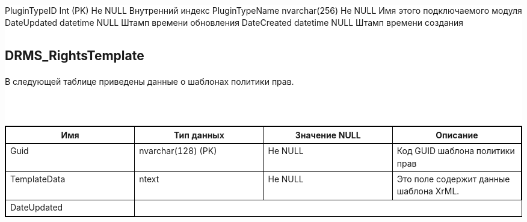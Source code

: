 <tbody>
<tr class="odd">
<td style="border:1px solid black;">PluginTypeID</td>
<td style="border:1px solid black;">Int (PK)</td>
<td style="border:1px solid black;">Не NULL</td>
<td style="border:1px solid black;">Внутренний индекс</td>
</tr>
<tr class="even">
<td style="border:1px solid black;">PluginTypeName</td>
<td style="border:1px solid black;">nvarchar(256)</td>
<td style="border:1px solid black;">Не NULL</td>
<td style="border:1px solid black;">Имя этого подключаемого модуля</td>
</tr>
<tr class="odd">
<td style="border:1px solid black;">DateUpdated</td>
<td style="border:1px solid black;">datetime</td>
<td style="border:1px solid black;">NULL</td>
<td style="border:1px solid black;">Штамп времени обновления</td>
</tr>
<tr class="even">
<td style="border:1px solid black;">DateCreated</td>
<td style="border:1px solid black;">datetime</td>
<td style="border:1px solid black;">NULL</td>
<td style="border:1px solid black;">Штамп времени создания</td>
</tr>
</tbody>
</table>
  
DRMS\_RightsTemplate  
--------------------
  
В следующей таблице приведены данные о шаблонах политики прав.
  
###  

 
<table style="border:1px solid black;">
<colgroup>
<col width="25%" />
<col width="25%" />
<col width="25%" />
<col width="25%" />
</colgroup>
<thead>
<tr class="header">
<th style="border:1px solid black;" >Имя</th>
<th style="border:1px solid black;" >Тип данных</th>
<th style="border:1px solid black;" >Значение NULL</th>
<th style="border:1px solid black;" >Описание</th>
</tr>
</thead>
<tbody>
<tr class="odd">
<td style="border:1px solid black;">Guid</td>
<td style="border:1px solid black;">nvarchar(128) (PK)</td>
<td style="border:1px solid black;">Не NULL</td>
<td style="border:1px solid black;">Код GUID шаблона политики прав</td>
</tr>
<tr class="even">
<td style="border:1px solid black;">TemplateData</td>
<td style="border:1px solid black;">ntext</td>
<td style="border:1px solid black;">Не NULL</td>
<td style="border:1px solid black;">Это поле содержит данные шаблона XrML.</td>
</tr>
<tr class="odd">
<td style="border:1px solid black;">DateUpdated</td>